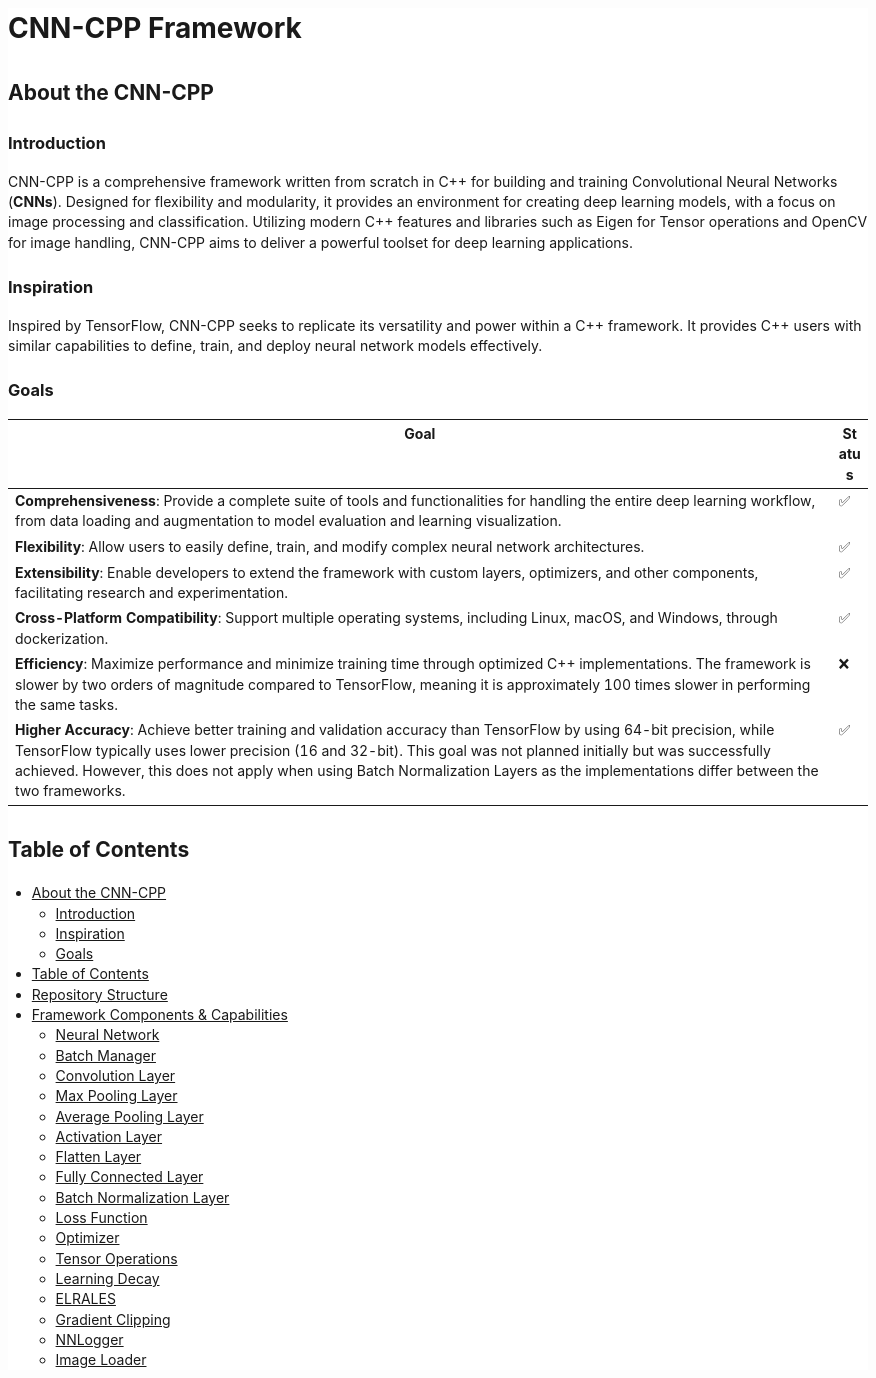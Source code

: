 # CNN-CPP Framework

## About the CNN-CPP

### Introduction

CNN-CPP is a comprehensive framework written from scratch in C++ for building and training Convolutional Neural Networks
(**CNNs**). Designed for flexibility and modularity, it provides an environment for creating deep learning models, with
a focus on image processing and classification. Utilizing modern C++ features and libraries such as Eigen for Tensor
operations and OpenCV for image handling, CNN-CPP aims to deliver a powerful toolset for deep learning applications.

### Inspiration

Inspired by TensorFlow, CNN-CPP seeks to replicate its versatility and power within a C++ framework. It provides C++
users with similar capabilities to define, train, and deploy neural network models effectively.

### Goals

| Goal                                                                                                                                                                                                                                                                                                                                                                             | Status |
| -------------------------------------------------------------------------------------------------------------------------------------------------------------------------------------------------------------------------------------------------------------------------------------------------------------------------------------------------------------------------------- | ------ |
| **Comprehensiveness**: Provide a complete suite of tools and functionalities for handling the entire deep learning workflow, from data loading and augmentation to model evaluation and learning visualization.                                                                                                                                                                  | ✅     |
| **Flexibility**: Allow users to easily define, train, and modify complex neural network architectures.                                                                                                                                                                                                                                                                           | ✅     |
| **Extensibility**: Enable developers to extend the framework with custom layers, optimizers, and other components, facilitating research and experimentation.                                                                                                                                                                                                                    | ✅     |
| **Cross-Platform Compatibility**: Support multiple operating systems, including Linux, macOS, and Windows, through dockerization.                                                                                                                                                                                                                                                | ✅     |
| **Efficiency**: Maximize performance and minimize training time through optimized C++ implementations. The framework is slower by two orders of magnitude compared to TensorFlow, meaning it is approximately 100 times slower in performing the same tasks.                                                                                                                     | ❌     |
| **Higher Accuracy**: Achieve better training and validation accuracy than TensorFlow by using 64-bit precision, while TensorFlow typically uses lower precision (16 and 32-bit). This goal was not planned initially but was successfully achieved. However, this does not apply when using Batch Normalization Layers as the implementations differ between the two frameworks. | ✅     |

## Table of Contents

- [About the CNN-CPP](#about-the-cnn-cpp)
  - [Introduction](#introduction)
  - [Inspiration](#inspiration)
  - [Goals](#goals)
- [Table of Contents](#table-of-contents)
- [Repository Structure](#repository-structure)
- [Framework Components & Capabilities](#framework-components--capabilities)
  - [Neural Network](#neural-network)
  - [Batch Manager](#batch-manager)
  - [Convolution Layer](#convolution-layer)
  - [Max Pooling Layer](#max-pooling-layer)
  - [Average Pooling Layer](#average-pooling-layer)
  - [Activation Layer](#activation-layer)
  - [Flatten Layer](#flatten-layer)
  - [Fully Connected Layer](#fully-connected-layer)
  - [Batch Normalization Layer](#batch-normalization-layer)
  - [Loss Function](#loss-function)
  - [Optimizer](#optimizer)
  - [Tensor Operations](#tensor-operations)
  - [Learning Decay](#learning-decay)
  - [ELRALES](#elrales-epoch-loss-recovery-adaptive-learning-early-stopping)
  - [Gradient Clipping](#gradient-clipping)
  - [NNLogger](#nnlogger)
  - [Image Loader](#image-loader)